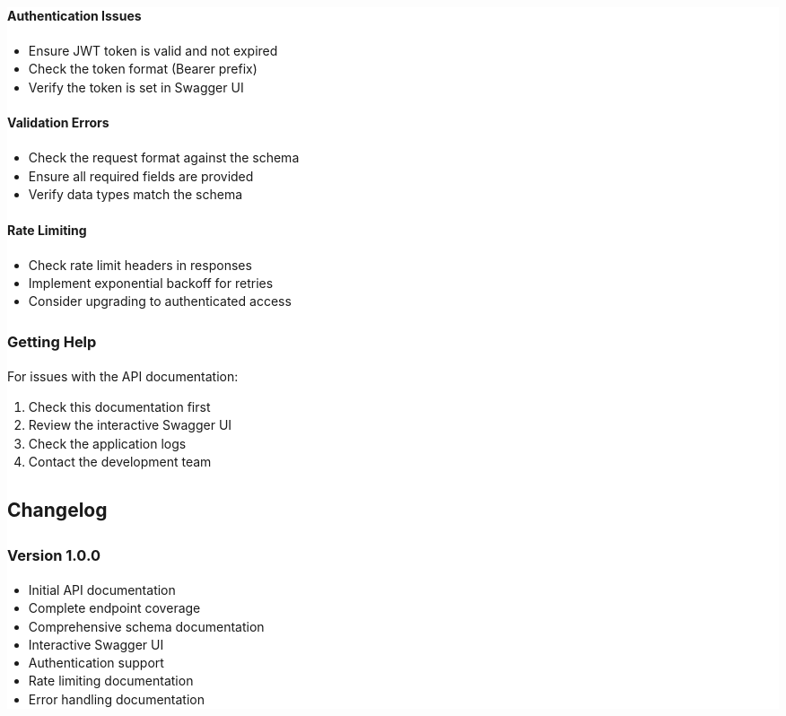 #### Authentication Issues
- Ensure JWT token is valid and not expired
- Check the token format (Bearer prefix)
- Verify the token is set in Swagger UI

#### Validation Errors
- Check the request format against the schema
- Ensure all required fields are provided
- Verify data types match the schema

#### Rate Limiting
- Check rate limit headers in responses
- Implement exponential backoff for retries
- Consider upgrading to authenticated access

### Getting Help

For issues with the API documentation:
1. Check this documentation first
2. Review the interactive Swagger UI
3. Check the application logs
4. Contact the development team

## Changelog

### Version 1.0.0
- Initial API documentation
- Complete endpoint coverage
- Comprehensive schema documentation
- Interactive Swagger UI
- Authentication support
- Rate limiting documentation
- Error handling documentation
